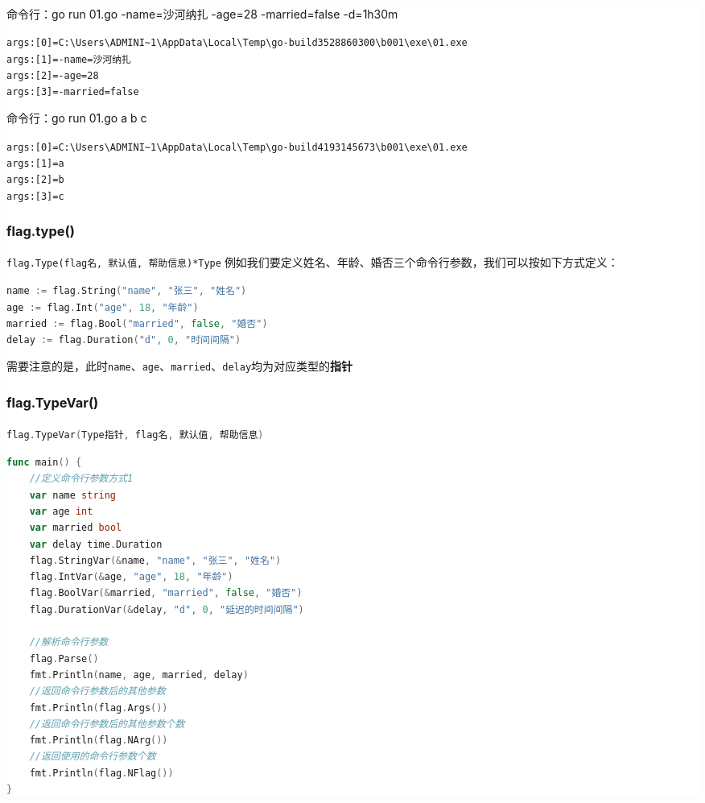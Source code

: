 命令行：go run 01.go -name=沙河纳扎 -age=28 -married=false -d=1h30m

```bash
args:[0]=C:\Users\ADMINI~1\AppData\Local\Temp\go-build3528860300\b001\exe\01.exe
args:[1]=-name=沙河纳扎
args:[2]=-age=28
args:[3]=-married=false
```

命令行：go run 01.go a b c

```bash
args:[0]=C:\Users\ADMINI~1\AppData\Local\Temp\go-build4193145673\b001\exe\01.exe
args:[1]=a
args:[2]=b
args:[3]=c
```

### flag.type()

`flag.Type(flag名, 默认值, 帮助信息)*Type` 例如我们要定义姓名、年龄、婚否三个命令行参数，我们可以按如下方式定义：

```go
name := flag.String("name", "张三", "姓名")
age := flag.Int("age", 18, "年龄")
married := flag.Bool("married", false, "婚否")
delay := flag.Duration("d", 0, "时间间隔")
```

需要注意的是，此时`name`、`age`、`married`、`delay`均为对应类型的**指针**

### flag.TypeVar()

```go
flag.TypeVar(Type指针, flag名, 默认值, 帮助信息)
```

```go
func main() {
	//定义命令行参数方式1
	var name string
	var age int
	var married bool
	var delay time.Duration
	flag.StringVar(&name, "name", "张三", "姓名")
	flag.IntVar(&age, "age", 18, "年龄")
	flag.BoolVar(&married, "married", false, "婚否")
	flag.DurationVar(&delay, "d", 0, "延迟的时间间隔")

	//解析命令行参数
	flag.Parse()
	fmt.Println(name, age, married, delay)
	//返回命令行参数后的其他参数
	fmt.Println(flag.Args())
	//返回命令行参数后的其他参数个数
	fmt.Println(flag.NArg())
	//返回使用的命令行参数个数
	fmt.Println(flag.NFlag())
}
```
